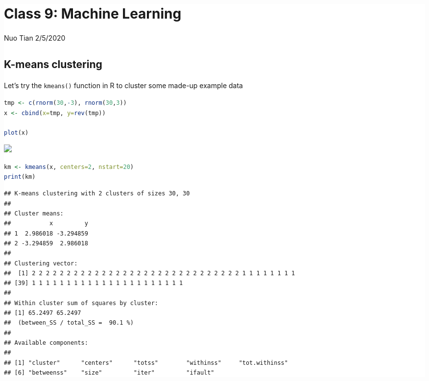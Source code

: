 Class 9: Machine Learning
================
Nuo Tian
2/5/2020

## K-means clustering

Let’s try the `kmeans()` function in R to cluster some made-up example
data

``` r
tmp <- c(rnorm(30,-3), rnorm(30,3))
x <- cbind(x=tmp, y=rev(tmp))

plot(x)
```

![](Class9_files/figure-gfm/unnamed-chunk-1-1.png)

``` r
km <- kmeans(x, centers=2, nstart=20)
print(km)
```

    ## K-means clustering with 2 clusters of sizes 30, 30
    ## 
    ## Cluster means:
    ##           x         y
    ## 1  2.986018 -3.294859
    ## 2 -3.294859  2.986018
    ## 
    ## Clustering vector:
    ##  [1] 2 2 2 2 2 2 2 2 2 2 2 2 2 2 2 2 2 2 2 2 2 2 2 2 2 2 2 2 2 2 1 1 1 1 1 1 1 1
    ## [39] 1 1 1 1 1 1 1 1 1 1 1 1 1 1 1 1 1 1 1 1 1 1
    ## 
    ## Within cluster sum of squares by cluster:
    ## [1] 65.2497 65.2497
    ##  (between_SS / total_SS =  90.1 %)
    ## 
    ## Available components:
    ## 
    ## [1] "cluster"      "centers"      "totss"        "withinss"     "tot.withinss"
    ## [6] "betweenss"    "size"         "iter"         "ifault"
